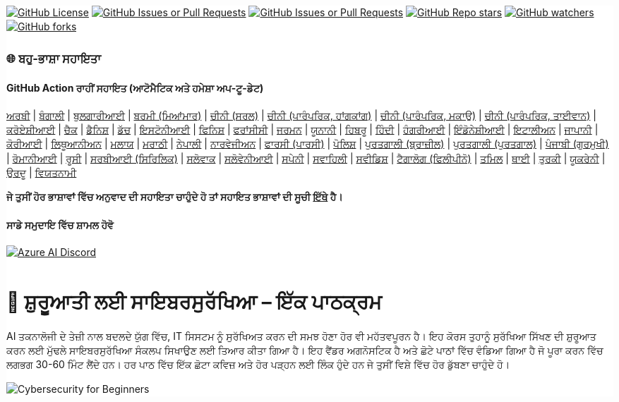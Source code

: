 
[![GitHub License](https://img.shields.io/github/license/microsoft/Security-101)](https://github.com/microsoft/Security-101/blob/main/LICENSE)
[![GitHub Issues or Pull Requests](https://img.shields.io/github/issues-pr/microsoft/Security-101)](https://github.com/microsoft/Security-101/pulls)
[![GitHub Issues or Pull Requests](https://img.shields.io/github/issues/microsoft/Security-101)](https://github.com/microsoft/Security-101/issues)
[![GitHub Repo stars](https://img.shields.io/github/stars/microsoft/Security-101)](https://github.com/microsoft/Security-101/stargazers)
[![GitHub watchers](https://img.shields.io/github/watchers/microsoft/Security-101)](https://github.com/microsoft/Security-101/watchers)
[![GitHub forks](https://img.shields.io/github/forks/microsoft/Security-101)](https://github.com/microsoft/Security-101/forks)

### 🌐 ਬਹੁ-ਭਾਸ਼ਾ ਸਹਾਇਤਾ

#### GitHub Action ਰਾਹੀਂ ਸਹਾਇਤ (ਆਟੋਮੈਟਿਕ ਅਤੇ ਹਮੇਸ਼ਾ ਅਪ-ਟੂ-ਡੇਟ)


[ਅਰਬੀ](../ar/README.md) | [ਬੰਗਾਲੀ](../bn/README.md) | [ਬੁਲਗਾਰੀਆਈ](../bg/README.md) | [ਬਰਮੀ (ਮਿਆਂਮਾਰ)](../my/README.md) | [ਚੀਨੀ (ਸਰਲ)](../zh/README.md) | [ਚੀਨੀ (ਪਾਰੰਪਰਿਕ, ਹਾਂਗਕਾਂਗ)](../hk/README.md) | [ਚੀਨੀ (ਪਾਰੰਪਰਿਕ, ਮਕਾਉ)](../mo/README.md) | [ਚੀਨੀ (ਪਾਰੰਪਰਿਕ, ਤਾਈਵਾਨ)](../tw/README.md) | [ਕਰੋਏਸ਼ੀਆਈ](../hr/README.md) | [ਚੈਕ](../cs/README.md) | [ਡੈਨਿਸ਼](../da/README.md) | [ਡੱਚ](../nl/README.md) | [ਇਸਟੋਨੀਆਈ](../et/README.md) | [ਫਿਨਿਸ਼](../fi/README.md) | [ਫਰਾਂਸੀਸੀ](../fr/README.md) | [ਜਰਮਨ](../de/README.md) | [ਯੂਨਾਨੀ](../el/README.md) | [ਹਿਬਰੂ](../he/README.md) | [ਹਿੰਦੀ](../hi/README.md) | [ਹੰਗਰੀਆਈ](../hu/README.md) | [ਇੰਡੋਨੇਸ਼ੀਆਈ](../id/README.md) | [ਇਟਾਲੀਅਨ](../it/README.md) | [ਜਾਪਾਨੀ](../ja/README.md) | [ਕੋਰੀਆਈ](../ko/README.md) | [ਲਿਥੂਆਨੀਅਨ](../lt/README.md) | [ਮਲਾਯ](../ms/README.md) | [ਮਰਾਠੀ](../mr/README.md) | [ਨੇਪਾਲੀ](../ne/README.md) | [ਨਾਰਵੇਜੀਅਨ](../no/README.md) | [ਫਾਰਸੀ (ਪਾਰਸੀ)](../fa/README.md) | [ਪੋਲਿਸ਼](../pl/README.md) | [ਪੁਰਤਗਾਲੀ (ਬ੍ਰਾਜ਼ੀਲ)](../br/README.md) | [ਪੁਰਤਗਾਲੀ (ਪੁਰਤਗਾਲ)](../pt/README.md) | [ਪੰਜਾਬੀ (ਗੁਰਮੁਖੀ)](./README.md) | [ਰੋਮਾਨੀਆਈ](../ro/README.md) | [ਰੂਸੀ](../ru/README.md) | [ਸਰਬੀਆਈ (ਸਿਰਿਲਿਕ)](../sr/README.md) | [ਸਲੋਵਾਕ](../sk/README.md) | [ਸਲੋਵੇਨੀਆਈ](../sl/README.md) | [ਸਪੇਨੀ](../es/README.md) | [ਸਵਾਹਿਲੀ](../sw/README.md) | [ਸਵੀਡਿਸ਼](../sv/README.md) | [ਟੈਗਾਲੋਗ (ਫਿਲੀਪੀਨੋ)](../tl/README.md) | [ਤਮਿਲ](../ta/README.md) | [ਥਾਈ](../th/README.md) | [ਤੁਰਕੀ](../tr/README.md) | [ਯੂਕਰੇਨੀ](../uk/README.md) | [ਉਰਦੂ](../ur/README.md) | [ਵਿਯਤਨਾਮੀ](../vi/README.md)


**ਜੇ ਤੁਸੀਂ ਹੋਰ ਭਾਸ਼ਾਵਾਂ ਵਿੱਚ ਅਨੁਵਾਦ ਦੀ ਸਹਾਇਤਾ ਚਾਹੁੰਦੇ ਹੋ ਤਾਂ ਸਹਾਇਤ ਭਾਸ਼ਾਵਾਂ ਦੀ ਸੂਚੀ [ਇੱਥੇ](https://github.com/Azure/co-op-translator/blob/main/getting_started/supported-languages.md) ਹੈ।**

#### ਸਾਡੇ ਸਮੁਦਾਇ ਵਿੱਚ ਸ਼ਾਮਲ ਹੋਵੋ 
[![Azure AI Discord](https://dcbadge.limes.pink/api/server/kzRShWzttr)](https://discord.gg/kzRShWzttr)

# 🚀 ਸ਼ੁਰੂਆਤੀ ਲਈ ਸਾਇਬਰਸੁਰੱਖਿਆ – ਇੱਕ ਪਾਠਕ੍ਰਮ

AI ਤਕਨਾਲੋਜੀ ਦੇ ਤੇਜ਼ੀ ਨਾਲ ਬਦਲਦੇ ਯੁੱਗ ਵਿੱਚ, IT ਸਿਸਟਮ ਨੂੰ ਸੁਰੱਖਿਅਤ ਕਰਨ ਦੀ ਸਮਝ ਹੋਣਾ ਹੋਰ ਵੀ ਮਹੱਤਵਪੂਰਨ ਹੈ। ਇਹ ਕੋਰਸ ਤੁਹਾਨੂੰ ਸੁਰੱਖਿਆ ਸਿੱਖਣ ਦੀ ਸ਼ੁਰੂਆਤ ਕਰਨ ਲਈ ਮੁੱਢਲੇ ਸਾਇਬਰਸੁਰੱਖਿਆ ਸੰਕਲਪ ਸਿਖਾਉਣ ਲਈ ਤਿਆਰ ਕੀਤਾ ਗਿਆ ਹੈ। ਇਹ ਵੈਂਡਰ ਅਗਨੋਸਟਿਕ ਹੈ ਅਤੇ ਛੋਟੇ ਪਾਠਾਂ ਵਿੱਚ ਵੰਡਿਆ ਗਿਆ ਹੈ ਜੋ ਪੂਰਾ ਕਰਨ ਵਿੱਚ ਲਗਭਗ 30-60 ਮਿੰਟ ਲੈਂਦੇ ਹਨ। ਹਰ ਪਾਠ ਵਿੱਚ ਇੱਕ ਛੋਟਾ ਕਵਿਜ਼ ਅਤੇ ਹੋਰ ਪੜ੍ਹਨ ਲਈ ਲਿੰਕ ਹੁੰਦੇ ਹਨ ਜੇ ਤੁਸੀਂ ਵਿਸ਼ੇ ਵਿੱਚ ਹੋਰ ਡੁੱਬਣਾ ਚਾਹੁੰਦੇ ਹੋ।

![Cybersecurity for Beginners](../../translated_images/banner.cc5b05d7e5deed065123ba68678b48cbbfe411cb264c09cec64f58eda064a28a.pa.jpg)
